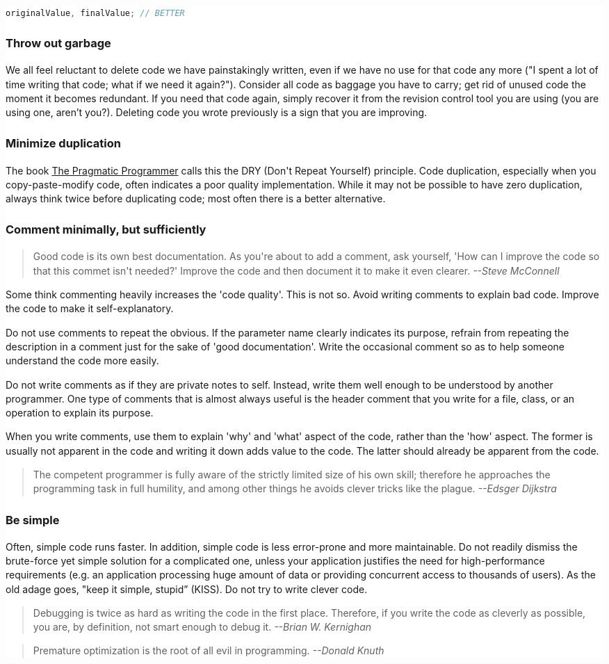 ```java
originalValue, finalValue; // BETTER
```

### Throw out garbage
We all feel reluctant to delete code we have painstakingly written, even if we have no use for that code any more ("I spent a lot of time writing that code; what if we need it again?"). Consider all code as baggage you have to carry; get rid of unused code the moment it becomes redundant. If you need that code again, simply recover it from the revision control tool you are using (you are using one, aren’t you?). Deleting code you wrote previously is a sign that you are improving.

### Minimize duplication
The book [The Pragmatic Programmer](http://www.amazon.com/gp/product/020161622X) calls this the DRY (Don't Repeat Yourself) principle.
Code duplication, especially when you copy-paste-modify code, often indicates a poor quality
implementation. While it may not be possible to have zero duplication, always think twice
before duplicating code; most often there is a better alternative.

### Comment minimally, but sufficiently
> Good code is its own best documentation. As you're about to add a comment, ask yourself, 'How can I improve the code so that this commet isn't needed?' Improve the code and then document it to make it even clearer. _--Steve McConnell_

Some think commenting heavily increases the 'code quality'. This is not so. Avoid writing
comments to explain bad code. Improve the code to make it self-explanatory.

Do not use comments to repeat the obvious. If the parameter name clearly indicates its purpose, refrain from repeating the description in a comment just for the sake of 'good documentation'. Write the occasional comment so as to help someone understand the code more easily.

Do not write comments as if they are private notes to self. Instead, write them well enough to be understood by another programmer. One type of comments that is almost always useful is the header comment that you write for a file, class, or an operation to explain its purpose.

When you write comments, use them to explain 'why' and 'what' aspect of the code, rather than the 'how' aspect. The former is usually not apparent in the code and writing it down adds value to the code. The latter should already be apparent from the code.

> The competent programmer is fully aware of the strictly limited size of his own skill; therefore he approaches the programming task in full humility, and among other things he avoids clever tricks like the plague. _--Edsger Dijkstra_

### Be simple
Often, simple code runs faster. In addition, simple code is less error-prone and more maintainable. Do not readily dismiss the brute-force yet simple solution for a complicated one, unless your application justifies the need for high-performance requirements (e.g. an application processing huge amount of data or providing concurrent access to thousands of users). As the old adage goes, "keep it simple, stupid” (KISS). Do not try to write clever code.

> Debugging is twice as hard as writing the code in the first place. Therefore, if you write the code as cleverly as possible, you are, by definition, not smart enough to debug it. _--Brian W. Kernighan_

> Premature optimization is the root of all evil in programming. _--Donald Knuth_
